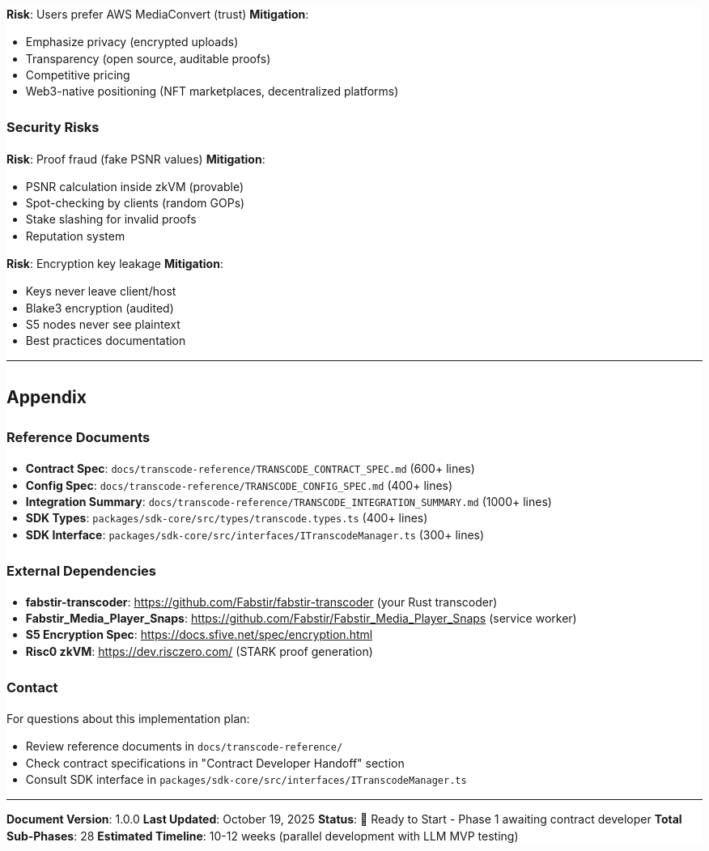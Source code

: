 **Risk**: Users prefer AWS MediaConvert (trust)
**Mitigation**:
- Emphasize privacy (encrypted uploads)
- Transparency (open source, auditable proofs)
- Competitive pricing
- Web3-native positioning (NFT marketplaces, decentralized platforms)

### Security Risks

**Risk**: Proof fraud (fake PSNR values)
**Mitigation**:
- PSNR calculation inside zkVM (provable)
- Spot-checking by clients (random GOPs)
- Stake slashing for invalid proofs
- Reputation system

**Risk**: Encryption key leakage
**Mitigation**:
- Keys never leave client/host
- Blake3 encryption (audited)
- S5 nodes never see plaintext
- Best practices documentation

---

## Appendix

### Reference Documents

- **Contract Spec**: `docs/transcode-reference/TRANSCODE_CONTRACT_SPEC.md` (600+ lines)
- **Config Spec**: `docs/transcode-reference/TRANSCODE_CONFIG_SPEC.md` (400+ lines)
- **Integration Summary**: `docs/transcode-reference/TRANSCODE_INTEGRATION_SUMMARY.md` (1000+ lines)
- **SDK Types**: `packages/sdk-core/src/types/transcode.types.ts` (400+ lines)
- **SDK Interface**: `packages/sdk-core/src/interfaces/ITranscodeManager.ts` (300+ lines)

### External Dependencies

- **fabstir-transcoder**: https://github.com/Fabstir/fabstir-transcoder (your Rust transcoder)
- **Fabstir_Media_Player_Snaps**: https://github.com/Fabstir/Fabstir_Media_Player_Snaps (service worker)
- **S5 Encryption Spec**: https://docs.sfive.net/spec/encryption.html
- **Risc0 zkVM**: https://dev.risczero.com/ (STARK proof generation)

### Contact

For questions about this implementation plan:
- Review reference documents in `docs/transcode-reference/`
- Check contract specifications in "Contract Developer Handoff" section
- Consult SDK interface in `packages/sdk-core/src/interfaces/ITranscodeManager.ts`

---

**Document Version**: 1.0.0
**Last Updated**: October 19, 2025
**Status**: 🚀 Ready to Start - Phase 1 awaiting contract developer
**Total Sub-Phases**: 28
**Estimated Timeline**: 10-12 weeks (parallel development with LLM MVP testing)
